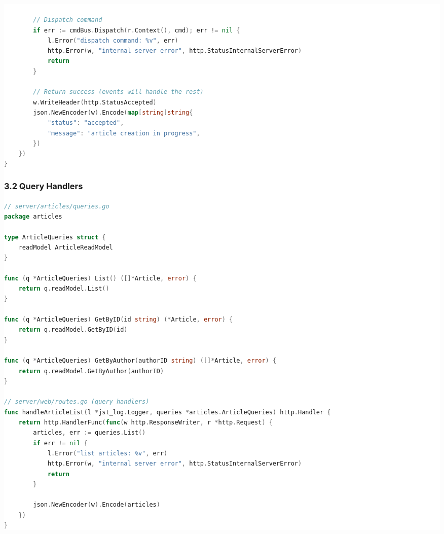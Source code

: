 ```go
        
        // Dispatch command
        if err := cmdBus.Dispatch(r.Context(), cmd); err != nil {
            l.Error("dispatch command: %v", err)
            http.Error(w, "internal server error", http.StatusInternalServerError)
            return
        }
        
        // Return success (events will handle the rest)
        w.WriteHeader(http.StatusAccepted)
        json.NewEncoder(w).Encode(map[string]string{
            "status": "accepted",
            "message": "article creation in progress",
        })
    })
}
```

### 3.2 Query Handlers

```go
// server/articles/queries.go
package articles

type ArticleQueries struct {
    readModel ArticleReadModel
}

func (q *ArticleQueries) List() ([]*Article, error) {
    return q.readModel.List()
}

func (q *ArticleQueries) GetByID(id string) (*Article, error) {
    return q.readModel.GetByID(id)
}

func (q *ArticleQueries) GetByAuthor(authorID string) ([]*Article, error) {
    return q.readModel.GetByAuthor(authorID)
}

// server/web/routes.go (query handlers)
func handleArticleList(l *jst_log.Logger, queries *articles.ArticleQueries) http.Handler {
    return http.HandlerFunc(func(w http.ResponseWriter, r *http.Request) {
        articles, err := queries.List()
        if err != nil {
            l.Error("list articles: %v", err)
            http.Error(w, "internal server error", http.StatusInternalServerError)
            return
        }
        
        json.NewEncoder(w).Encode(articles)
    })
}
```
